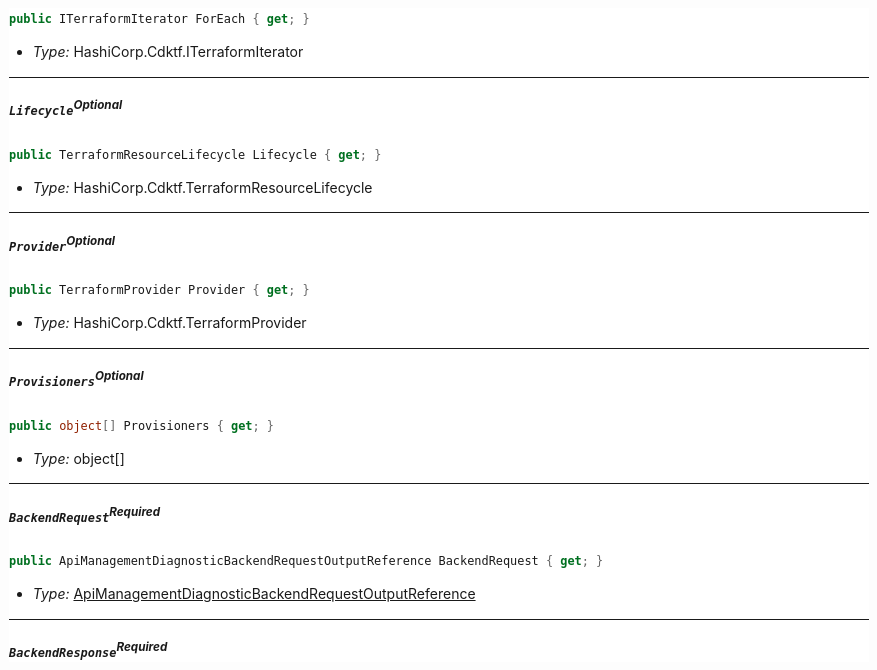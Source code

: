 ```csharp
public ITerraformIterator ForEach { get; }
```

- *Type:* HashiCorp.Cdktf.ITerraformIterator

---

##### `Lifecycle`<sup>Optional</sup> <a name="Lifecycle" id="@cdktf/provider-azurerm.apiManagementDiagnostic.ApiManagementDiagnostic.property.lifecycle"></a>

```csharp
public TerraformResourceLifecycle Lifecycle { get; }
```

- *Type:* HashiCorp.Cdktf.TerraformResourceLifecycle

---

##### `Provider`<sup>Optional</sup> <a name="Provider" id="@cdktf/provider-azurerm.apiManagementDiagnostic.ApiManagementDiagnostic.property.provider"></a>

```csharp
public TerraformProvider Provider { get; }
```

- *Type:* HashiCorp.Cdktf.TerraformProvider

---

##### `Provisioners`<sup>Optional</sup> <a name="Provisioners" id="@cdktf/provider-azurerm.apiManagementDiagnostic.ApiManagementDiagnostic.property.provisioners"></a>

```csharp
public object[] Provisioners { get; }
```

- *Type:* object[]

---

##### `BackendRequest`<sup>Required</sup> <a name="BackendRequest" id="@cdktf/provider-azurerm.apiManagementDiagnostic.ApiManagementDiagnostic.property.backendRequest"></a>

```csharp
public ApiManagementDiagnosticBackendRequestOutputReference BackendRequest { get; }
```

- *Type:* <a href="#@cdktf/provider-azurerm.apiManagementDiagnostic.ApiManagementDiagnosticBackendRequestOutputReference">ApiManagementDiagnosticBackendRequestOutputReference</a>

---

##### `BackendResponse`<sup>Required</sup> <a name="BackendResponse" id="@cdktf/provider-azurerm.apiManagementDiagnostic.ApiManagementDiagnostic.property.backendResponse"></a>
